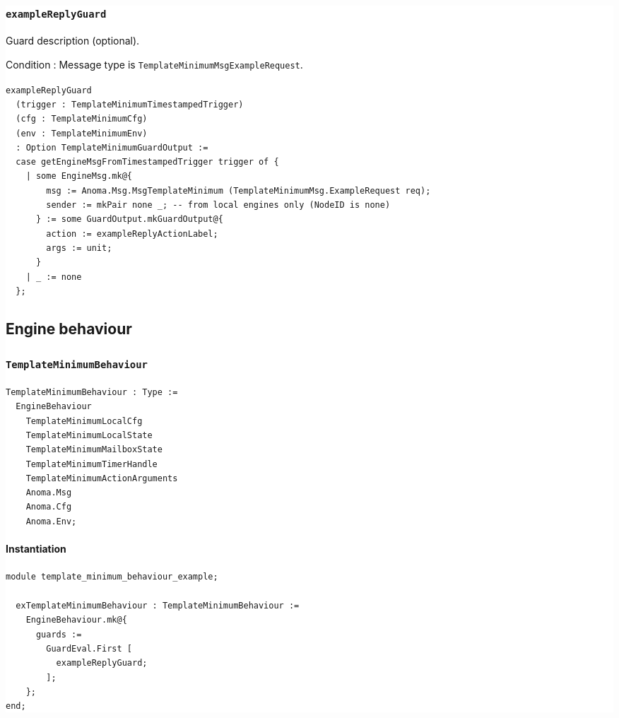 ### `exampleReplyGuard`

Guard description (optional).

Condition
: Message type is `TemplateMinimumMsgExampleRequest`.


```juvix
exampleReplyGuard
  (trigger : TemplateMinimumTimestampedTrigger)
  (cfg : TemplateMinimumCfg)
  (env : TemplateMinimumEnv)
  : Option TemplateMinimumGuardOutput :=
  case getEngineMsgFromTimestampedTrigger trigger of {
    | some EngineMsg.mk@{
        msg := Anoma.Msg.MsgTemplateMinimum (TemplateMinimumMsg.ExampleRequest req);
        sender := mkPair none _; -- from local engines only (NodeID is none)
      } := some GuardOutput.mkGuardOutput@{
        action := exampleReplyActionLabel;
        args := unit;
      }
    | _ := none
  };
```


## Engine behaviour

### `TemplateMinimumBehaviour`


```juvix
TemplateMinimumBehaviour : Type :=
  EngineBehaviour
    TemplateMinimumLocalCfg
    TemplateMinimumLocalState
    TemplateMinimumMailboxState
    TemplateMinimumTimerHandle
    TemplateMinimumActionArguments
    Anoma.Msg
    Anoma.Cfg
    Anoma.Env;
```


#### Instantiation


```juvix
module template_minimum_behaviour_example;

  exTemplateMinimumBehaviour : TemplateMinimumBehaviour :=
    EngineBehaviour.mk@{
      guards :=
        GuardEval.First [
          exampleReplyGuard;
        ];
    };
end;
```
